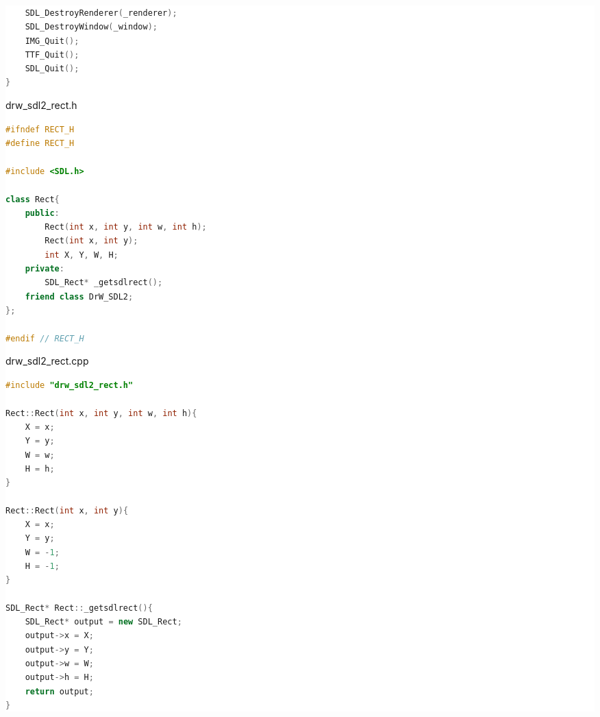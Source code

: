 ```C++
    SDL_DestroyRenderer(_renderer);
    SDL_DestroyWindow(_window);
    IMG_Quit();
    TTF_Quit();
    SDL_Quit();
}
```

drw_sdl2_rect.h
```C++
#ifndef RECT_H
#define RECT_H

#include <SDL.h>

class Rect{
    public:
        Rect(int x, int y, int w, int h);
        Rect(int x, int y);
        int X, Y, W, H;
    private:
        SDL_Rect* _getsdlrect();
    friend class DrW_SDL2;
};

#endif // RECT_H
```

drw_sdl2_rect.cpp
```C++
#include "drw_sdl2_rect.h"

Rect::Rect(int x, int y, int w, int h){
    X = x;
    Y = y;
    W = w;
    H = h;
}

Rect::Rect(int x, int y){
    X = x;
    Y = y;
    W = -1;
    H = -1;
}

SDL_Rect* Rect::_getsdlrect(){
    SDL_Rect* output = new SDL_Rect;
    output->x = X;
    output->y = Y;
    output->w = W;
    output->h = H;
    return output;
}
```
